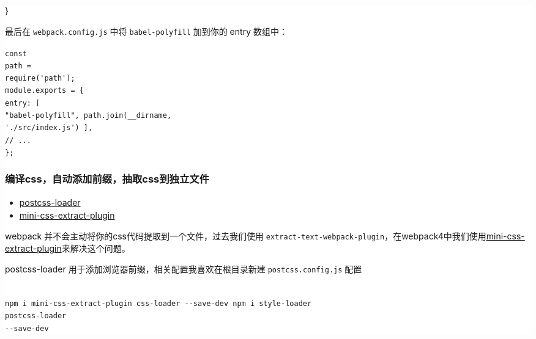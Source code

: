 }</code></pre><p>&#x6700;&#x540E;&#x5728; <code>webpack.config.js</code> &#x4E2D;&#x5C06; <code>babel-polyfill</code> &#x52A0;&#x5230;&#x4F60;&#x7684; entry &#x6570;&#x7EC4;&#x4E2D;&#xFF1A;</p><div class="widget-codetool" style="display:none"><div class="widget-codetool--inner"><span class="selectCode code-tool" data-toggle="tooltip" data-placement="top" title="" data-original-title="&#x5168;&#x9009;"></span> <span type="button" class="copyCode code-tool" data-toggle="tooltip" data-placement="top" data-clipboard-text="const path = require(&apos;path&apos;);
module.exports = {
    entry: [
        &quot;babel-polyfill&quot;,
        path.join(__dirname, &apos;./src/index.js&apos;)
    ],
    // ...
};" title="" data-original-title="&#x590D;&#x5236;"></span> <span type="button" class="saveToNote code-tool" data-toggle="tooltip" data-placement="top" title="" data-original-title="&#x653E;&#x8FDB;&#x7B14;&#x8BB0;"></span></div></div><pre class="javascript hljs"><code class="js"><span class="hljs-keyword">const</span> path = <span class="hljs-built_in">require</span>(<span class="hljs-string">&apos;path&apos;</span>);
<span class="hljs-built_in">module</span>.exports = {
    <span class="hljs-attr">entry</span>: [
        <span class="hljs-string">&quot;babel-polyfill&quot;</span>,
        path.join(__dirname, <span class="hljs-string">&apos;./src/index.js&apos;</span>)
    ],
    <span class="hljs-comment">// ...</span>
};</code></pre><h3 id="articleHeader6">&#x7F16;&#x8BD1;css&#xFF0C;&#x81EA;&#x52A8;&#x6DFB;&#x52A0;&#x524D;&#x7F00;&#xFF0C;&#x62BD;&#x53D6;css&#x5230;&#x72EC;&#x7ACB;&#x6587;&#x4EF6;</h3><ul><li><a href="https://webpack.js.org/loaders/postcss-loader/" rel="nofollow noreferrer" target="_blank">postcss-loader</a></li><li><a href="https://github.com/webpack-contrib/mini-css-extract-plugin" rel="nofollow noreferrer" target="_blank">mini-css-extract-plugin</a></li></ul><p>webpack &#x5E76;&#x4E0D;&#x4F1A;&#x4E3B;&#x52A8;&#x5C06;&#x4F60;&#x7684;css&#x4EE3;&#x7801;&#x63D0;&#x53D6;&#x5230;&#x4E00;&#x4E2A;&#x6587;&#x4EF6;&#xFF0C;&#x8FC7;&#x53BB;&#x6211;&#x4EEC;&#x4F7F;&#x7528; <code>extract-text-webpack-plugin</code>&#xFF0C;&#x5728;webpack4&#x4E2D;&#x6211;&#x4EEC;&#x4F7F;&#x7528;<a href="https://github.com/webpack-contrib/mini-css-extract-plugin" rel="nofollow noreferrer" target="_blank">mini-css-extract-plugin</a>&#x6765;&#x89E3;&#x51B3;&#x8FD9;&#x4E2A;&#x95EE;&#x9898;&#x3002;</p><p>postcss-loader &#x7528;&#x4E8E;&#x6DFB;&#x52A0;&#x6D4F;&#x89C8;&#x5668;&#x524D;&#x7F00;&#xFF0C;&#x76F8;&#x5173;&#x914D;&#x7F6E;&#x6211;&#x559C;&#x6B22;&#x5728;&#x6839;&#x76EE;&#x5F55;&#x65B0;&#x5EFA; <code>postcss.config.js</code> &#x914D;&#x7F6E;</p><div class="widget-codetool" style="display:none"><div class="widget-codetool--inner"><span class="selectCode code-tool" data-toggle="tooltip" data-placement="top" title="" data-original-title="&#x5168;&#x9009;"></span> <span type="button" class="copyCode code-tool" data-toggle="tooltip" data-placement="top" data-clipboard-text="    npm i mini-css-extract-plugin css-loader --save-dev
    npm i style-loader postcss-loader  --save-dev" title="" data-original-title="&#x590D;&#x5236;"></span> <span type="button" class="saveToNote code-tool" data-toggle="tooltip" data-placement="top" title="" data-original-title="&#x653E;&#x8FDB;&#x7B14;&#x8BB0;"></span></div></div><pre class="bash hljs"><code class="bash">    npm i mini-css-extract-plugin css-loader --save-dev
    npm i style-loader postcss-loader  --save-dev</code></pre><div class="widget-codetool" style="display:none"><div class="widget-codetool--inner"><span class="selectCode code-tool" data-toggle="tooltip" data-placement="top" title="" data-original-title="&#x5168;&#x9009;"></span> <span type="button" class="copyCode code-tool" data-toggle="tooltip" data-placement="top" data-clipboard-text="    // webpack.config.js
    const MiniCssExtractPlugin = require(&quot;mini-css-extract-plugin&quot;);
    module.exports = (env, argv) =&gt; {
      const devMode = argv.mode !== &apos;production&apos;
      return {
        module: {
          rules: [
            // ...,
            {
                test: /\.css$/,
                use: [
                    devMode ? &apos;style-loader&apos; : MiniCssExtractPlugin.loader,
                    &apos;css-loader&apos;,
                    &apos;postcss-loader&apos;
                ]
            },